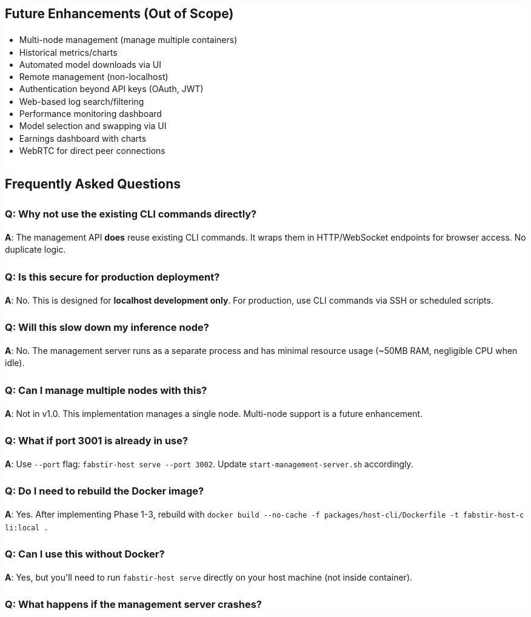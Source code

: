 ## Future Enhancements (Out of Scope)

- Multi-node management (manage multiple containers)
- Historical metrics/charts
- Automated model downloads via UI
- Remote management (non-localhost)
- Authentication beyond API keys (OAuth, JWT)
- Web-based log search/filtering
- Performance monitoring dashboard
- Model selection and swapping via UI
- Earnings dashboard with charts
- WebRTC for direct peer connections

## Frequently Asked Questions

### Q: Why not use the existing CLI commands directly?

**A**: The management API **does** reuse existing CLI commands. It wraps them in HTTP/WebSocket endpoints for browser access. No duplicate logic.

### Q: Is this secure for production deployment?

**A**: No. This is designed for **localhost development only**. For production, use CLI commands via SSH or scheduled scripts.

### Q: Will this slow down my inference node?

**A**: No. The management server runs as a separate process and has minimal resource usage (~50MB RAM, negligible CPU when idle).

### Q: Can I manage multiple nodes with this?

**A**: Not in v1.0. This implementation manages a single node. Multi-node support is a future enhancement.

### Q: What if port 3001 is already in use?

**A**: Use `--port` flag: `fabstir-host serve --port 3002`. Update `start-management-server.sh` accordingly.

### Q: Do I need to rebuild the Docker image?

**A**: Yes. After implementing Phase 1-3, rebuild with `docker build --no-cache -f packages/host-cli/Dockerfile -t fabstir-host-cli:local .`

### Q: Can I use this without Docker?

**A**: Yes, but you'll need to run `fabstir-host serve` directly on your host machine (not inside container).

### Q: What happens if the management server crashes?
